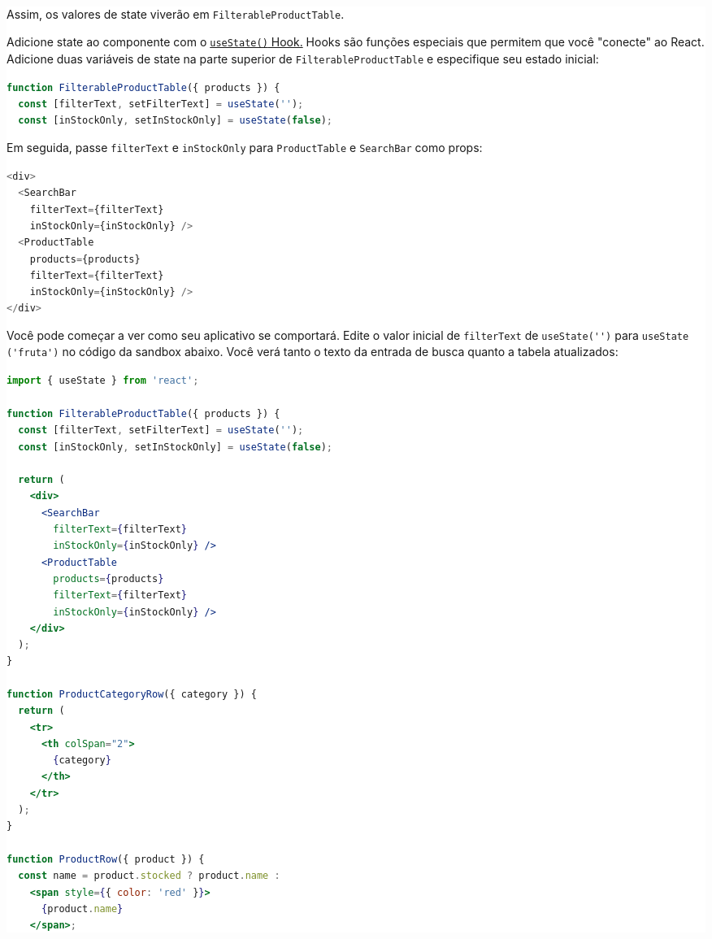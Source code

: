 Assim, os valores de state viverão em `FilterableProductTable`. 

Adicione state ao componente com o [`useState()` Hook.](/reference/react/useState) Hooks são funções especiais que permitem que você "conecte" ao React. Adicione duas variáveis de state na parte superior de `FilterableProductTable` e especifique seu estado inicial:

```js
function FilterableProductTable({ products }) {
  const [filterText, setFilterText] = useState('');
  const [inStockOnly, setInStockOnly] = useState(false);  
```

Em seguida, passe `filterText` e `inStockOnly` para `ProductTable` e `SearchBar` como props:

```js
<div>
  <SearchBar 
    filterText={filterText} 
    inStockOnly={inStockOnly} />
  <ProductTable 
    products={products}
    filterText={filterText}
    inStockOnly={inStockOnly} />
</div>
```

Você pode começar a ver como seu aplicativo se comportará. Edite o valor inicial de `filterText` de `useState('')` para `useState('fruta')` no código da sandbox abaixo. Você verá tanto o texto da entrada de busca quanto a tabela atualizados:

<Sandpack>

```jsx src/App.js
import { useState } from 'react';

function FilterableProductTable({ products }) {
  const [filterText, setFilterText] = useState('');
  const [inStockOnly, setInStockOnly] = useState(false);

  return (
    <div>
      <SearchBar 
        filterText={filterText} 
        inStockOnly={inStockOnly} />
      <ProductTable 
        products={products}
        filterText={filterText}
        inStockOnly={inStockOnly} />
    </div>
  );
}

function ProductCategoryRow({ category }) {
  return (
    <tr>
      <th colSpan="2">
        {category}
      </th>
    </tr>
  );
}

function ProductRow({ product }) {
  const name = product.stocked ? product.name :
    <span style={{ color: 'red' }}>
      {product.name}
    </span>;

```